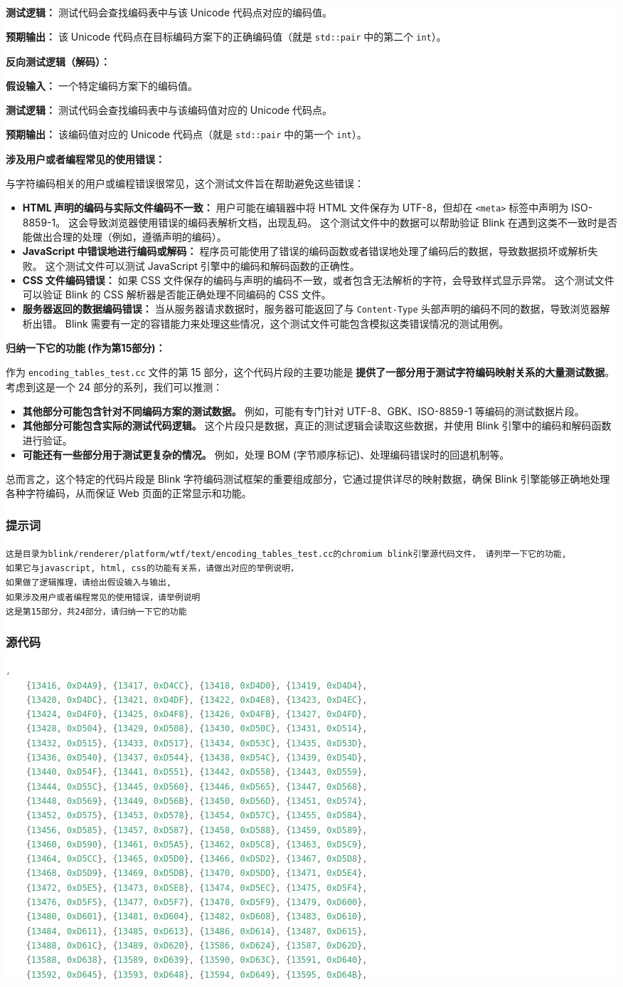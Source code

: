 **测试逻辑：** 测试代码会查找编码表中与该 Unicode 代码点对应的编码值。

**预期输出：**  该 Unicode 代码点在目标编码方案下的正确编码值（就是 `std::pair` 中的第二个 `int`）。

**反向测试逻辑（解码）：**

**假设输入：** 一个特定编码方案下的编码值。

**测试逻辑：** 测试代码会查找编码表中与该编码值对应的 Unicode 代码点。

**预期输出：**  该编码值对应的 Unicode 代码点（就是 `std::pair` 中的第一个 `int`）。

**涉及用户或者编程常见的使用错误：**

与字符编码相关的用户或编程错误很常见，这个测试文件旨在帮助避免这些错误：

* **HTML 声明的编码与实际文件编码不一致：** 用户可能在编辑器中将 HTML 文件保存为 UTF-8，但却在 `<meta>` 标签中声明为 ISO-8859-1。 这会导致浏览器使用错误的编码表解析文档，出现乱码。 这个测试文件中的数据可以帮助验证 Blink 在遇到这类不一致时是否能做出合理的处理（例如，遵循声明的编码）。
* **JavaScript 中错误地进行编码或解码：** 程序员可能使用了错误的编码函数或者错误地处理了编码后的数据，导致数据损坏或解析失败。 这个测试文件可以测试 JavaScript 引擎中的编码和解码函数的正确性。
* **CSS 文件编码错误：**  如果 CSS 文件保存的编码与声明的编码不一致，或者包含无法解析的字符，会导致样式显示异常。 这个测试文件可以验证 Blink 的 CSS 解析器是否能正确处理不同编码的 CSS 文件。
* **服务器返回的数据编码错误：**  当从服务器请求数据时，服务器可能返回了与 `Content-Type` 头部声明的编码不同的数据，导致浏览器解析出错。  Blink 需要有一定的容错能力来处理这些情况，这个测试文件可能包含模拟这类错误情况的测试用例。

**归纳一下它的功能 (作为第15部分)：**

作为 `encoding_tables_test.cc` 文件的第 15 部分，这个代码片段的主要功能是 **提供了一部分用于测试字符编码映射关系的大量测试数据**。  考虑到这是一个 24 部分的系列，我们可以推测：

* **其他部分可能包含针对不同编码方案的测试数据。**  例如，可能有专门针对 UTF-8、GBK、ISO-8859-1 等编码的测试数据片段。
* **其他部分可能包含实际的测试代码逻辑。**  这个片段只是数据，真正的测试逻辑会读取这些数据，并使用 Blink 引擎中的编码和解码函数进行验证。
* **可能还有一些部分用于测试更复杂的情况。** 例如，处理 BOM (字节顺序标记)、处理编码错误时的回退机制等。

总而言之，这个特定的代码片段是 Blink 字符编码测试框架的重要组成部分，它通过提供详尽的映射数据，确保 Blink 引擎能够正确地处理各种字符编码，从而保证 Web 页面的正常显示和功能。

### 提示词
```
这是目录为blink/renderer/platform/wtf/text/encoding_tables_test.cc的chromium blink引擎源代码文件， 请列举一下它的功能, 
如果它与javascript, html, css的功能有关系，请做出对应的举例说明，
如果做了逻辑推理，请给出假设输入与输出,
如果涉及用户或者编程常见的使用错误，请举例说明
这是第15部分，共24部分，请归纳一下它的功能
```

### 源代码
```cpp
,
    {13416, 0xD4A9}, {13417, 0xD4CC}, {13418, 0xD4D0}, {13419, 0xD4D4},
    {13420, 0xD4DC}, {13421, 0xD4DF}, {13422, 0xD4E8}, {13423, 0xD4EC},
    {13424, 0xD4F0}, {13425, 0xD4F8}, {13426, 0xD4FB}, {13427, 0xD4FD},
    {13428, 0xD504}, {13429, 0xD508}, {13430, 0xD50C}, {13431, 0xD514},
    {13432, 0xD515}, {13433, 0xD517}, {13434, 0xD53C}, {13435, 0xD53D},
    {13436, 0xD540}, {13437, 0xD544}, {13438, 0xD54C}, {13439, 0xD54D},
    {13440, 0xD54F}, {13441, 0xD551}, {13442, 0xD558}, {13443, 0xD559},
    {13444, 0xD55C}, {13445, 0xD560}, {13446, 0xD565}, {13447, 0xD568},
    {13448, 0xD569}, {13449, 0xD56B}, {13450, 0xD56D}, {13451, 0xD574},
    {13452, 0xD575}, {13453, 0xD578}, {13454, 0xD57C}, {13455, 0xD584},
    {13456, 0xD585}, {13457, 0xD587}, {13458, 0xD588}, {13459, 0xD589},
    {13460, 0xD590}, {13461, 0xD5A5}, {13462, 0xD5C8}, {13463, 0xD5C9},
    {13464, 0xD5CC}, {13465, 0xD5D0}, {13466, 0xD5D2}, {13467, 0xD5D8},
    {13468, 0xD5D9}, {13469, 0xD5DB}, {13470, 0xD5DD}, {13471, 0xD5E4},
    {13472, 0xD5E5}, {13473, 0xD5E8}, {13474, 0xD5EC}, {13475, 0xD5F4},
    {13476, 0xD5F5}, {13477, 0xD5F7}, {13478, 0xD5F9}, {13479, 0xD600},
    {13480, 0xD601}, {13481, 0xD604}, {13482, 0xD608}, {13483, 0xD610},
    {13484, 0xD611}, {13485, 0xD613}, {13486, 0xD614}, {13487, 0xD615},
    {13488, 0xD61C}, {13489, 0xD620}, {13586, 0xD624}, {13587, 0xD62D},
    {13588, 0xD638}, {13589, 0xD639}, {13590, 0xD63C}, {13591, 0xD640},
    {13592, 0xD645}, {13593, 0xD648}, {13594, 0xD649}, {13595, 0xD64B},
```